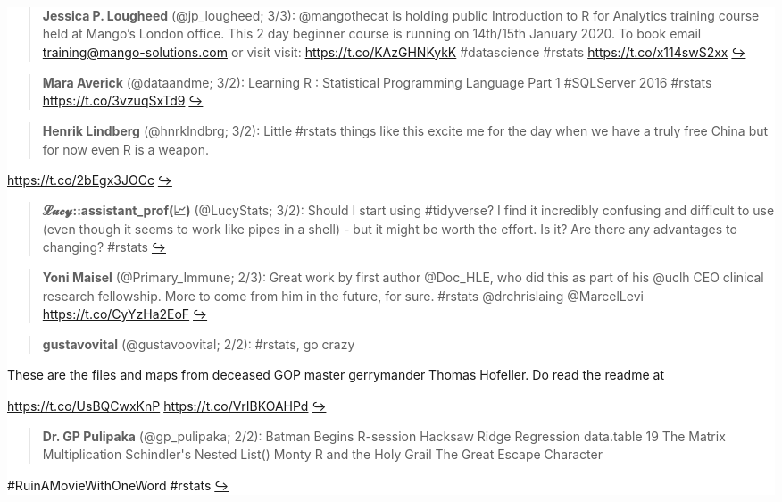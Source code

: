 > **Jessica P. Lougheed** (@jp_lougheed; 3/3): @mangothecat is holding public Introduction to R for Analytics training course held at Mango’s London office. This 2 day beginner course is running on 14th/15th January 2020. To book email training@mango-solutions.com or visit visit: https://t.co/KAzGHNKykK #datascience #rstats https://t.co/x114swS2xx  [&#8618;](https://twitter.com/dataandme/status/1214249032899596290)




> **Mara Averick** (@dataandme; 3/2): Learning R : Statistical Programming Language Part 1 #SQLServer 2016 #rstats https://t.co/3vzuqSxTd9  [&#8618;](https://twitter.com/dataandme/status/1214305889592774656)




> **Henrik Lindberg** (@hnrklndbrg; 3/2): Little #rstats things like this excite me for the day when we have a truly free China but for now even R is a weapon.
>
https://t.co/2bEgx3JOCc  [&#8618;](https://twitter.com/dataandme/status/1214337945093787648)




> **𝓛𝓾𝓬𝔂::assistant_prof(📈)** (@LucyStats; 3/2): Should I start using #tidyverse? I find it incredibly confusing and difficult to use (even though it seems to work like pipes in a shell) - but it might be worth the effort. Is it? Are there any advantages to changing?  #rstats  [&#8618;](https://twitter.com/dataandme/status/1214278752148086785)




> **Yoni Maisel** (@Primary_Immune; 2/3): Great work by first author @Doc_HLE, who did this as part of his
@uclh CEO clinical research fellowship.
More to come from him in the future, for sure.
#rstats
@drchrislaing @MarcelLevi https://t.co/CyYzHa2EoF  [&#8618;](https://twitter.com/dataandme/status/1214323661219540993)




> **gustavovital** (@gustavoovital; 2/2): #rstats,  go crazy
>
These are the files  and maps from deceased GOP master gerrymander Thomas Hofeller.    Do read the readme at 
>
https://t.co/UsBQCwxKnP https://t.co/VrIBKOAHPd  [&#8618;](https://twitter.com/dataandme/status/1214359747371192327)




> **Dr. GP Pulipaka** (@gp_pulipaka; 2/2): Batman Begins R-session 
Hacksaw Ridge Regression
data.table 19
The Matrix Multiplication
Schindler's Nested List()
Monty R and the Holy Grail
The Great Escape Character
>
#RuinAMovieWithOneWord #rstats  [&#8618;](https://twitter.com/dataandme/status/1214316097685655552)
